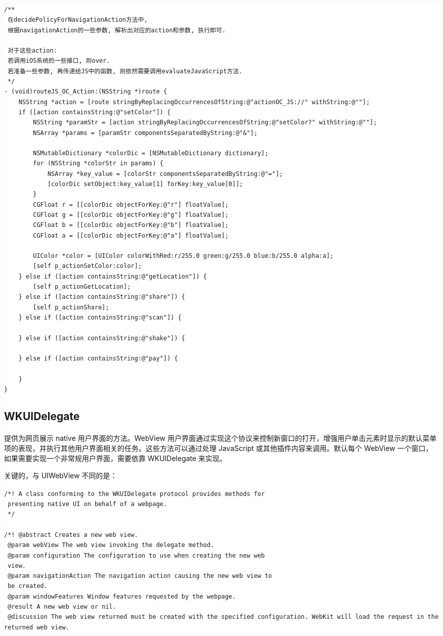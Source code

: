 ```
/**
 在decidePolicyForNavigationAction方法中,
 根据navigationAction的一些参数, 解析出对应的action和参数, 执行即可.
 
 对于这些action:
 若调用iOS系统的一些接口, 则over.
 若准备一些参数, 再传递给JS中的函数, 则依然需要调用evaluateJavaScript方法.
 */
- (void)routeJS_OC_Action:(NSString *)route {
    NSString *action = [route stringByReplacingOccurrencesOfString:@"actionOC_JS://" withString:@""];
    if ([action containsString:@"setColor"]) {
        NSString *paramStr = [action stringByReplacingOccurrencesOfString:@"setColor?" withString:@""];
        NSArray *params = [paramStr componentsSeparatedByString:@"&"];
        
        NSMutableDictionary *colorDic = [NSMutableDictionary dictionary];
        for (NSString *colorStr in params) {
            NSArray *key_value = [colorStr componentsSeparatedByString:@"="];
            [colorDic setObject:key_value[1] forKey:key_value[0]];
        }
        CGFloat r = [[colorDic objectForKey:@"r"] floatValue];
        CGFloat g = [[colorDic objectForKey:@"g"] floatValue];
        CGFloat b = [[colorDic objectForKey:@"b"] floatValue];
        CGFloat a = [[colorDic objectForKey:@"a"] floatValue];

        UIColor *color = [UIColor colorWithRed:r/255.0 green:g/255.0 blue:b/255.0 alpha:a];
        [self p_actionSetColor:color];
    } else if ([action containsString:@"getLocation"]) {
        [self p_actionGetLocation];
    } else if ([action containsString:@"share"]) {
        [self p_actionShare];
    } else if ([action containsString:@"scan"]) {
        
    } else if ([action containsString:@"shake"]) {
        
    } else if ([action containsString:@"pay"]) {
    
    }
}
```

[](#WKUIDelegate "WKUIDelegate")WKUIDelegate
--------------------------------------------

提供为网页展示 native 用户界面的方法。WebView 用户界面通过实现这个协议来控制新窗口的打开，增强用户单击元素时显示的默认菜单项的表现，并执行其他用户界面相关的任务。这些方法可以通过处理 JavaScript 或其他插件内容来调用。默认每个 WebView 一个窗口，如果需要实现一个非常规用户界面，需要依靠 WKUIDelegate 来实现。

关键的，与 UIWebView 不同的是：

```
/*! A class conforming to the WKUIDelegate protocol provides methods for
 presenting native UI on behalf of a webpage.
 */

/*! @abstract Creates a new web view.
 @param webView The web view invoking the delegate method.
 @param configuration The configuration to use when creating the new web
 view.
 @param navigationAction The navigation action causing the new web view to
 be created.
 @param windowFeatures Window features requested by the webpage.
 @result A new web view or nil.
 @discussion The web view returned must be created with the specified configuration. WebKit will load the request in the returned web view.
```